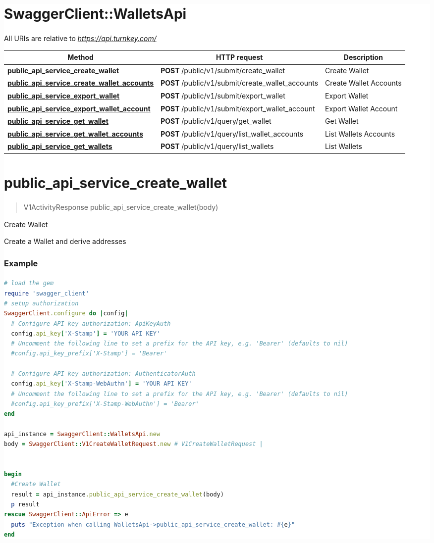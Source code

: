 # SwaggerClient::WalletsApi

All URIs are relative to *https://api.turnkey.com/*

Method | HTTP request | Description
------------- | ------------- | -------------
[**public_api_service_create_wallet**](WalletsApi.md#public_api_service_create_wallet) | **POST** /public/v1/submit/create_wallet | Create Wallet
[**public_api_service_create_wallet_accounts**](WalletsApi.md#public_api_service_create_wallet_accounts) | **POST** /public/v1/submit/create_wallet_accounts | Create Wallet Accounts
[**public_api_service_export_wallet**](WalletsApi.md#public_api_service_export_wallet) | **POST** /public/v1/submit/export_wallet | Export Wallet
[**public_api_service_export_wallet_account**](WalletsApi.md#public_api_service_export_wallet_account) | **POST** /public/v1/submit/export_wallet_account | Export Wallet Account
[**public_api_service_get_wallet**](WalletsApi.md#public_api_service_get_wallet) | **POST** /public/v1/query/get_wallet | Get Wallet
[**public_api_service_get_wallet_accounts**](WalletsApi.md#public_api_service_get_wallet_accounts) | **POST** /public/v1/query/list_wallet_accounts | List Wallets Accounts
[**public_api_service_get_wallets**](WalletsApi.md#public_api_service_get_wallets) | **POST** /public/v1/query/list_wallets | List Wallets

# **public_api_service_create_wallet**
> V1ActivityResponse public_api_service_create_wallet(body)

Create Wallet

Create a Wallet and derive addresses

### Example
```ruby
# load the gem
require 'swagger_client'
# setup authorization
SwaggerClient.configure do |config|
  # Configure API key authorization: ApiKeyAuth
  config.api_key['X-Stamp'] = 'YOUR API KEY'
  # Uncomment the following line to set a prefix for the API key, e.g. 'Bearer' (defaults to nil)
  #config.api_key_prefix['X-Stamp'] = 'Bearer'

  # Configure API key authorization: AuthenticatorAuth
  config.api_key['X-Stamp-WebAuthn'] = 'YOUR API KEY'
  # Uncomment the following line to set a prefix for the API key, e.g. 'Bearer' (defaults to nil)
  #config.api_key_prefix['X-Stamp-WebAuthn'] = 'Bearer'
end

api_instance = SwaggerClient::WalletsApi.new
body = SwaggerClient::V1CreateWalletRequest.new # V1CreateWalletRequest | 


begin
  #Create Wallet
  result = api_instance.public_api_service_create_wallet(body)
  p result
rescue SwaggerClient::ApiError => e
  puts "Exception when calling WalletsApi->public_api_service_create_wallet: #{e}"
end
```
